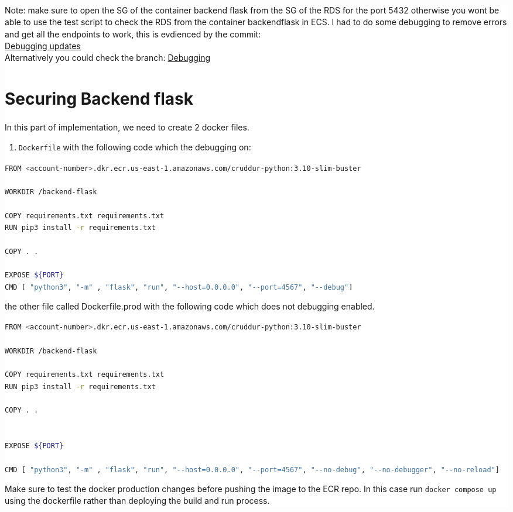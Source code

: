 Note: make sure to open the SG of the container backend flask from the SG of the RDS for the port 5432 otherwise you wont be able to use the test script to check the RDS from the container backendflask in ECS.
I had to do some debugging to remove errors and get all the endpoints to work, this is evdienced by the commit: <br />
[Debugging updates](https://github.com/Stevecmd/aws-bootcamp-cruddur-2024/commit/d75da25fc5794f75a84178f1c0fea1de465d5a2d) <br />
Alternatively you could check the branch:
[Debugging](https://github.com/Stevecmd/aws-bootcamp-cruddur-2024/tree/Debugging)

# Securing Backend flask

In this part of implementation, we need to create 2 docker files. 

1. `Dockerfile` with the following code which the debugging on:
```sh
FROM <account-number>.dkr.ecr.us-east-1.amazonaws.com/cruddur-python:3.10-slim-buster

WORKDIR /backend-flask

COPY requirements.txt requirements.txt
RUN pip3 install -r requirements.txt

COPY . .

EXPOSE ${PORT}
CMD [ "python3", "-m" , "flask", "run", "--host=0.0.0.0", "--port=4567", "--debug"]
```

the other file called Dockerfile.prod with the following code which does not debugging enabled.

```sh
FROM <account-number>.dkr.ecr.us-east-1.amazonaws.com/cruddur-python:3.10-slim-buster

WORKDIR /backend-flask

COPY requirements.txt requirements.txt
RUN pip3 install -r requirements.txt

COPY . .


EXPOSE ${PORT}

CMD [ "python3", "-m" , "flask", "run", "--host=0.0.0.0", "--port=4567", "--no-debug", "--no-debugger", "--no-reload"]

```

Make sure to test the docker production changes before pushing the image to the ECR repo.
In this case run `docker compose up` using the dockerfile rather than deploying the build and run process.
